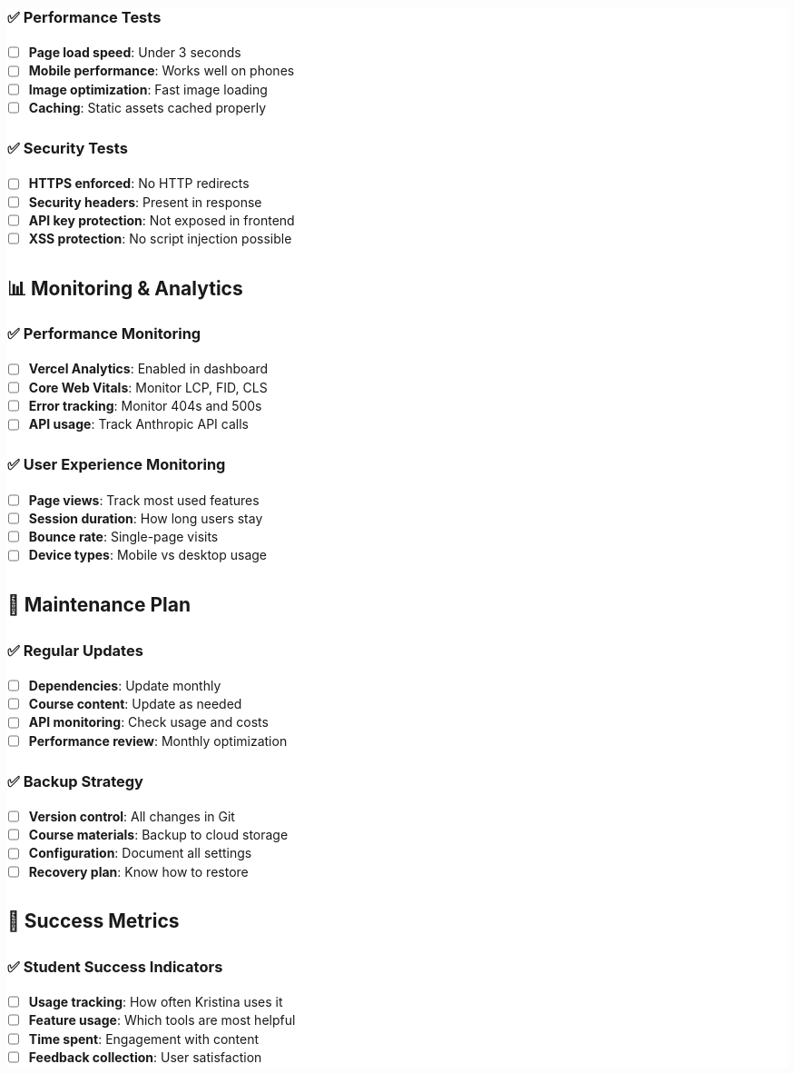 ### ✅ Performance Tests
- [ ] **Page load speed**: Under 3 seconds
- [ ] **Mobile performance**: Works well on phones
- [ ] **Image optimization**: Fast image loading
- [ ] **Caching**: Static assets cached properly

### ✅ Security Tests
- [ ] **HTTPS enforced**: No HTTP redirects
- [ ] **Security headers**: Present in response
- [ ] **API key protection**: Not exposed in frontend
- [ ] **XSS protection**: No script injection possible

## 📊 Monitoring & Analytics

### ✅ Performance Monitoring
- [ ] **Vercel Analytics**: Enabled in dashboard
- [ ] **Core Web Vitals**: Monitor LCP, FID, CLS
- [ ] **Error tracking**: Monitor 404s and 500s
- [ ] **API usage**: Track Anthropic API calls

### ✅ User Experience Monitoring
- [ ] **Page views**: Track most used features
- [ ] **Session duration**: How long users stay
- [ ] **Bounce rate**: Single-page visits
- [ ] **Device types**: Mobile vs desktop usage

## 🔄 Maintenance Plan

### ✅ Regular Updates
- [ ] **Dependencies**: Update monthly
- [ ] **Course content**: Update as needed
- [ ] **API monitoring**: Check usage and costs
- [ ] **Performance review**: Monthly optimization

### ✅ Backup Strategy
- [ ] **Version control**: All changes in Git
- [ ] **Course materials**: Backup to cloud storage
- [ ] **Configuration**: Document all settings
- [ ] **Recovery plan**: Know how to restore

## 🎯 Success Metrics

### ✅ Student Success Indicators
- [ ] **Usage tracking**: How often Kristina uses it
- [ ] **Feature usage**: Which tools are most helpful
- [ ] **Time spent**: Engagement with content
- [ ] **Feedback collection**: User satisfaction
